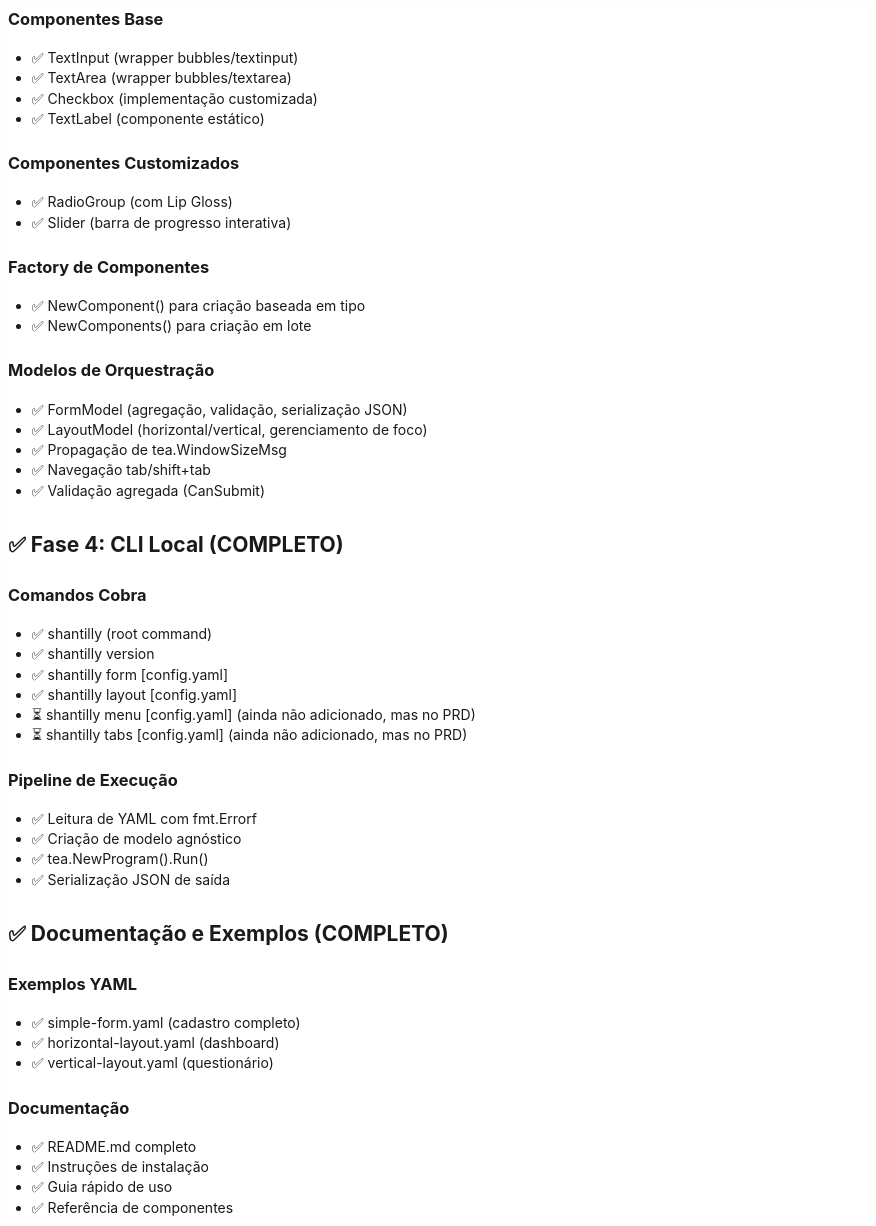 ### Componentes Base
- ✅ TextInput (wrapper bubbles/textinput)
- ✅ TextArea (wrapper bubbles/textarea)
- ✅ Checkbox (implementação customizada)
- ✅ TextLabel (componente estático)

### Componentes Customizados
- ✅ RadioGroup (com Lip Gloss)
- ✅ Slider (barra de progresso interativa)

### Factory de Componentes
- ✅ NewComponent() para criação baseada em tipo
- ✅ NewComponents() para criação em lote

### Modelos de Orquestração
- ✅ FormModel (agregação, validação, serialização JSON)
- ✅ LayoutModel (horizontal/vertical, gerenciamento de foco)
- ✅ Propagação de tea.WindowSizeMsg
- ✅ Navegação tab/shift+tab
- ✅ Validação agregada (CanSubmit)

## ✅ Fase 4: CLI Local (COMPLETO)

### Comandos Cobra
- ✅ shantilly (root command)
- ✅ shantilly version
- ✅ shantilly form [config.yaml]
- ✅ shantilly layout [config.yaml]
- ⏳ shantilly menu [config.yaml] (ainda não adicionado, mas no PRD)
- ⏳ shantilly tabs [config.yaml] (ainda não adicionado, mas no PRD)

### Pipeline de Execução
- ✅ Leitura de YAML com fmt.Errorf
- ✅ Criação de modelo agnóstico
- ✅ tea.NewProgram().Run()
- ✅ Serialização JSON de saída

## ✅ Documentação e Exemplos (COMPLETO)

### Exemplos YAML
- ✅ simple-form.yaml (cadastro completo)
- ✅ horizontal-layout.yaml (dashboard)
- ✅ vertical-layout.yaml (questionário)

### Documentação
- ✅ README.md completo
- ✅ Instruções de instalação
- ✅ Guia rápido de uso
- ✅ Referência de componentes
